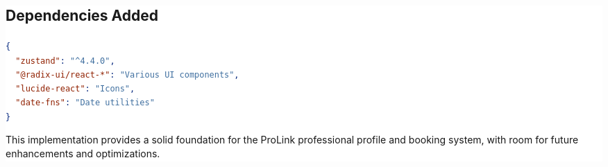 ## Dependencies Added

```json
{
  "zustand": "^4.4.0",
  "@radix-ui/react-*": "Various UI components",
  "lucide-react": "Icons",
  "date-fns": "Date utilities"
}
```

This implementation provides a solid foundation for the ProLink professional profile and booking system, with room for future enhancements and optimizations.
